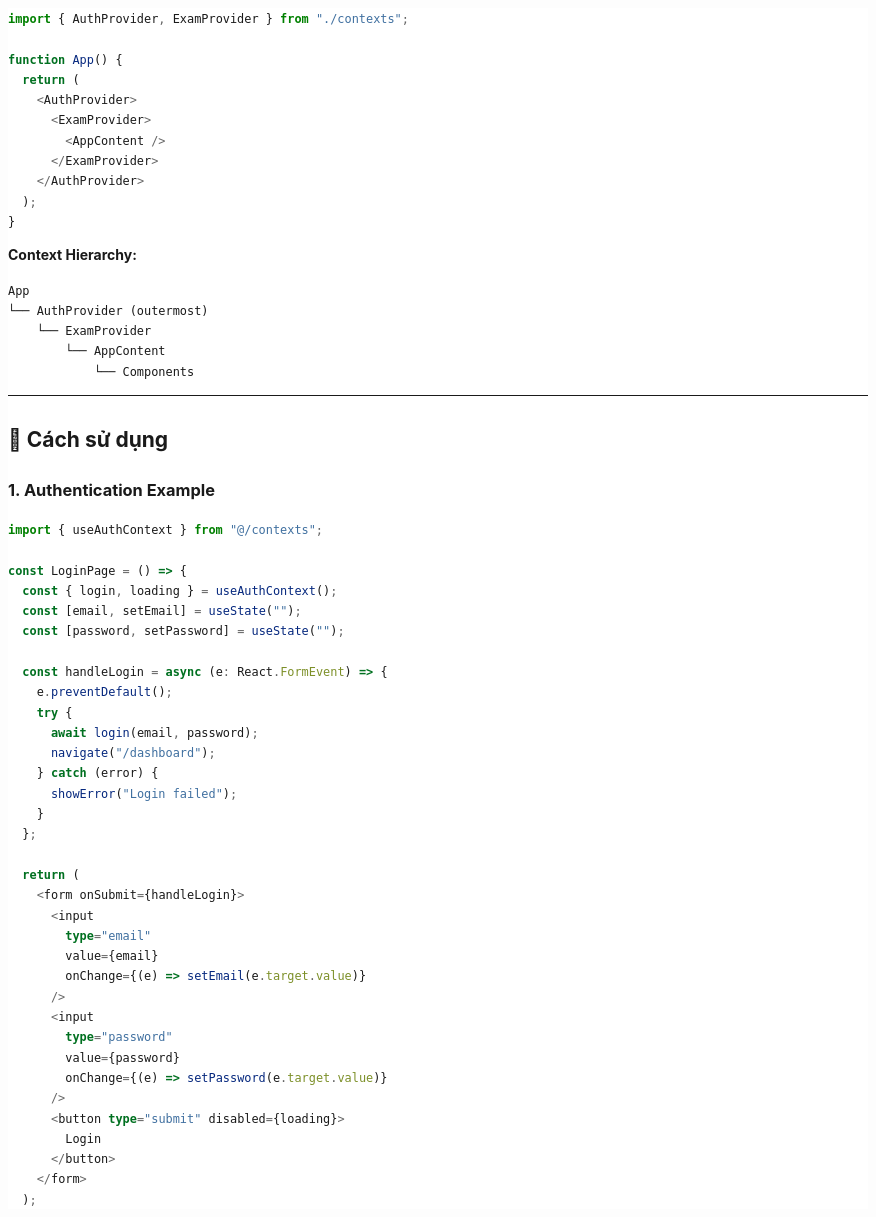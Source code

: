 ```typescript
import { AuthProvider, ExamProvider } from "./contexts";

function App() {
  return (
    <AuthProvider>
      <ExamProvider>
        <AppContent />
      </ExamProvider>
    </AuthProvider>
  );
}
```

**Context Hierarchy:**

```
App
└── AuthProvider (outermost)
    └── ExamProvider
        └── AppContent
            └── Components
```

---

## 🎯 Cách sử dụng

### 1. Authentication Example

```typescript
import { useAuthContext } from "@/contexts";

const LoginPage = () => {
  const { login, loading } = useAuthContext();
  const [email, setEmail] = useState("");
  const [password, setPassword] = useState("");

  const handleLogin = async (e: React.FormEvent) => {
    e.preventDefault();
    try {
      await login(email, password);
      navigate("/dashboard");
    } catch (error) {
      showError("Login failed");
    }
  };

  return (
    <form onSubmit={handleLogin}>
      <input
        type="email"
        value={email}
        onChange={(e) => setEmail(e.target.value)}
      />
      <input
        type="password"
        value={password}
        onChange={(e) => setPassword(e.target.value)}
      />
      <button type="submit" disabled={loading}>
        Login
      </button>
    </form>
  );
```